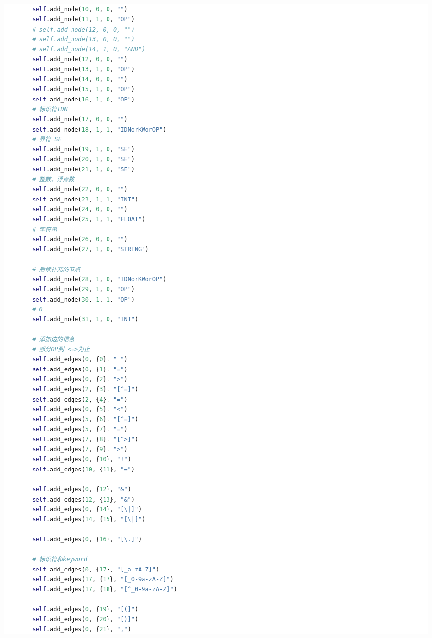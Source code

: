  ```python
          self.add_node(10, 0, 0, "")
          self.add_node(11, 1, 0, "OP")
          # self.add_node(12, 0, 0, "")
          # self.add_node(13, 0, 0, "")
          # self.add_node(14, 1, 0, "AND")
          self.add_node(12, 0, 0, "")
          self.add_node(13, 1, 0, "OP")
          self.add_node(14, 0, 0, "")
          self.add_node(15, 1, 0, "OP")
          self.add_node(16, 1, 0, "OP")
          # 标识符IDN
          self.add_node(17, 0, 0, "")
          self.add_node(18, 1, 1, "IDNorKWorOP")
          # 界符 SE
          self.add_node(19, 1, 0, "SE")
          self.add_node(20, 1, 0, "SE")
          self.add_node(21, 1, 0, "SE")
          # 整数、浮点数
          self.add_node(22, 0, 0, "")
          self.add_node(23, 1, 1, "INT")
          self.add_node(24, 0, 0, "")
          self.add_node(25, 1, 1, "FLOAT")
          # 字符串
          self.add_node(26, 0, 0, "")
          self.add_node(27, 1, 0, "STRING")
  
          # 后续补充的节点
          self.add_node(28, 1, 0, "IDNorKWorOP")
          self.add_node(29, 1, 0, "OP")
          self.add_node(30, 1, 1, "OP")
          # 0
          self.add_node(31, 1, 0, "INT")
  
          # 添加边的信息
          # 部分OP到 <=>为止
          self.add_edges(0, {0}, " ")
          self.add_edges(0, {1}, "=")
          self.add_edges(0, {2}, ">")
          self.add_edges(2, {3}, "[^=]")
          self.add_edges(2, {4}, "=")
          self.add_edges(0, {5}, "<")
          self.add_edges(5, {6}, "[^=]")
          self.add_edges(5, {7}, "=")
          self.add_edges(7, {8}, "[^>]")
          self.add_edges(7, {9}, ">")
          self.add_edges(0, {10}, "!")
          self.add_edges(10, {11}, "=")
  
          self.add_edges(0, {12}, "&")
          self.add_edges(12, {13}, "&")
          self.add_edges(0, {14}, "[\|]")
          self.add_edges(14, {15}, "[\|]")
  
          self.add_edges(0, {16}, "[\.]")
  
          # 标识符和keyword
          self.add_edges(0, {17}, "[_a-zA-Z]")
          self.add_edges(17, {17}, "[_0-9a-zA-Z]")
          self.add_edges(17, {18}, "[^_0-9a-zA-Z]")
  
          self.add_edges(0, {19}, "[(]")
          self.add_edges(0, {20}, "[)]")
          self.add_edges(0, {21}, ",")
  ```